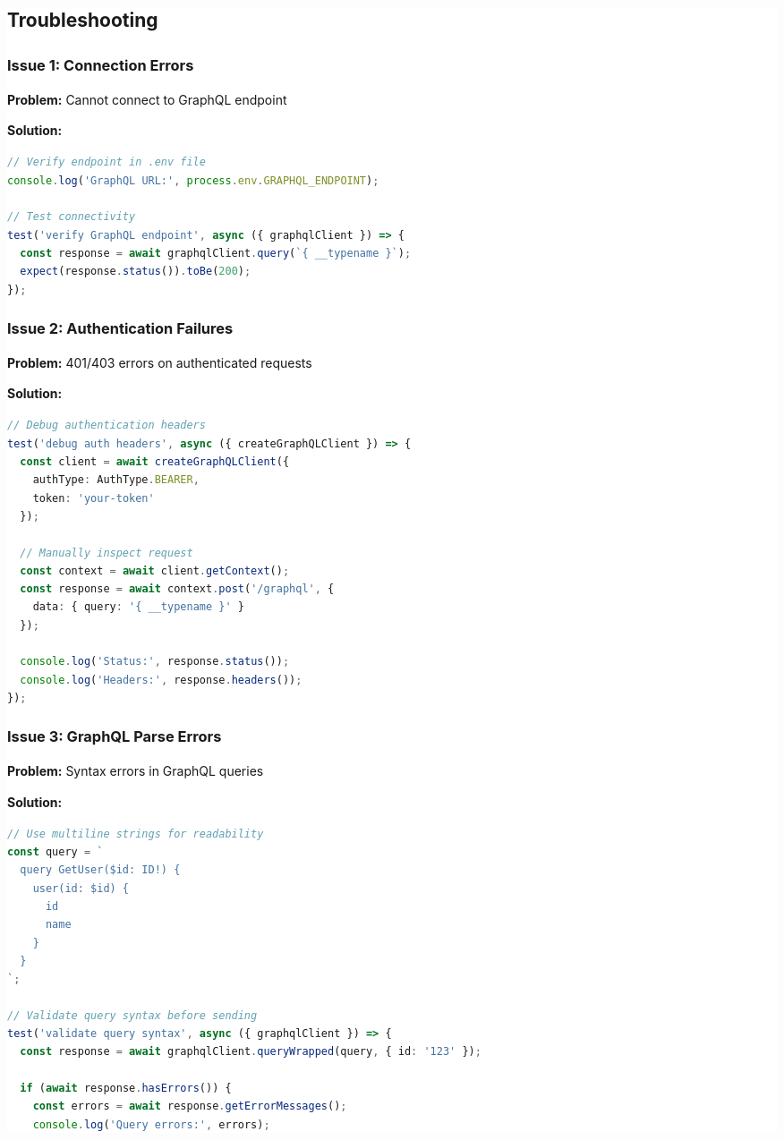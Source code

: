 
## Troubleshooting

### Issue 1: Connection Errors

**Problem:** Cannot connect to GraphQL endpoint

**Solution:**
```typescript
// Verify endpoint in .env file
console.log('GraphQL URL:', process.env.GRAPHQL_ENDPOINT);

// Test connectivity
test('verify GraphQL endpoint', async ({ graphqlClient }) => {
  const response = await graphqlClient.query(`{ __typename }`);
  expect(response.status()).toBe(200);
});
```

### Issue 2: Authentication Failures

**Problem:** 401/403 errors on authenticated requests

**Solution:**
```typescript
// Debug authentication headers
test('debug auth headers', async ({ createGraphQLClient }) => {
  const client = await createGraphQLClient({
    authType: AuthType.BEARER,
    token: 'your-token'
  });

  // Manually inspect request
  const context = await client.getContext();
  const response = await context.post('/graphql', {
    data: { query: '{ __typename }' }
  });
  
  console.log('Status:', response.status());
  console.log('Headers:', response.headers());
});
```

### Issue 3: GraphQL Parse Errors

**Problem:** Syntax errors in GraphQL queries

**Solution:**
```typescript
// Use multiline strings for readability
const query = `
  query GetUser($id: ID!) {
    user(id: $id) {
      id
      name
    }
  }
`;

// Validate query syntax before sending
test('validate query syntax', async ({ graphqlClient }) => {
  const response = await graphqlClient.queryWrapped(query, { id: '123' });
  
  if (await response.hasErrors()) {
    const errors = await response.getErrorMessages();
    console.log('Query errors:', errors);
```